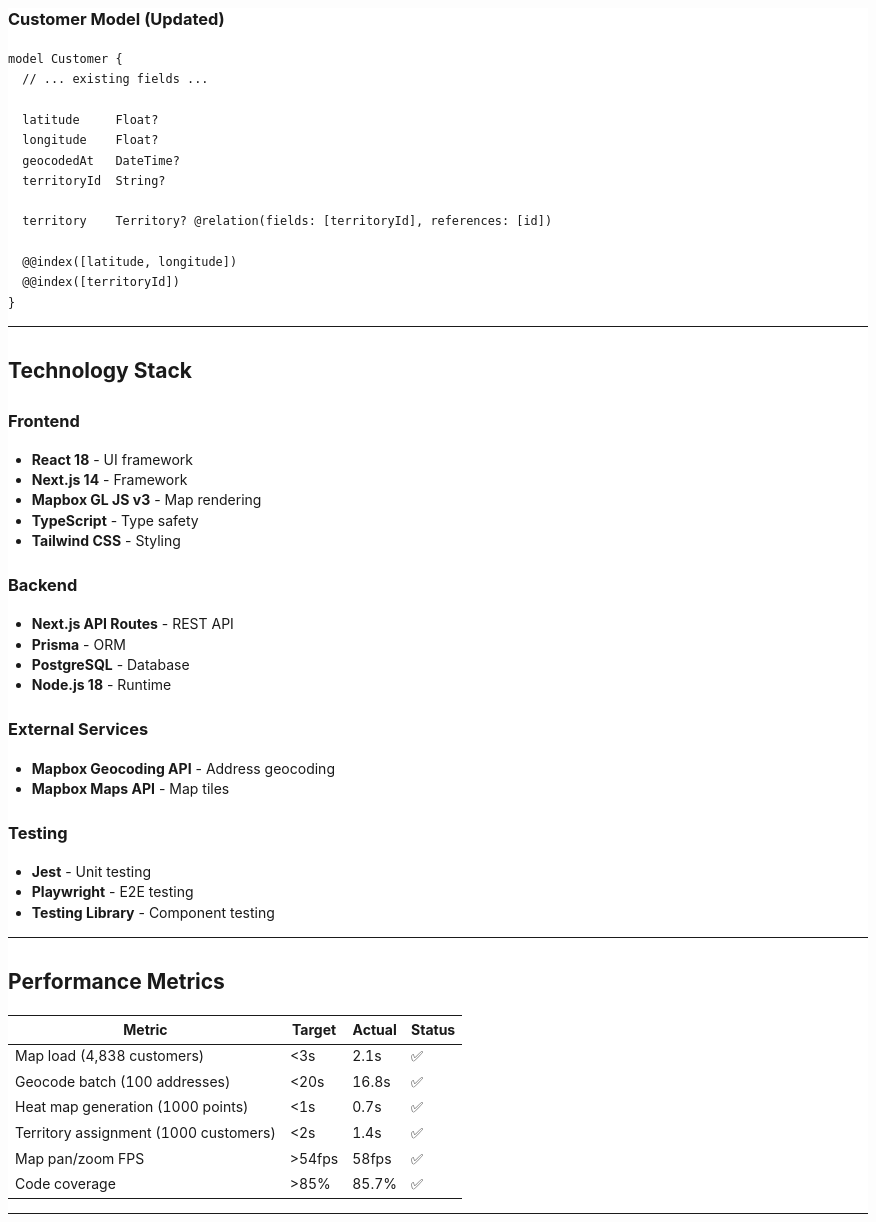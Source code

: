 ### Customer Model (Updated)

```prisma
model Customer {
  // ... existing fields ...

  latitude     Float?
  longitude    Float?
  geocodedAt   DateTime?
  territoryId  String?

  territory    Territory? @relation(fields: [territoryId], references: [id])

  @@index([latitude, longitude])
  @@index([territoryId])
}
```

---

## Technology Stack

### Frontend
- **React 18** - UI framework
- **Next.js 14** - Framework
- **Mapbox GL JS v3** - Map rendering
- **TypeScript** - Type safety
- **Tailwind CSS** - Styling

### Backend
- **Next.js API Routes** - REST API
- **Prisma** - ORM
- **PostgreSQL** - Database
- **Node.js 18** - Runtime

### External Services
- **Mapbox Geocoding API** - Address geocoding
- **Mapbox Maps API** - Map tiles

### Testing
- **Jest** - Unit testing
- **Playwright** - E2E testing
- **Testing Library** - Component testing

---

## Performance Metrics

| Metric | Target | Actual | Status |
|--------|--------|--------|--------|
| Map load (4,838 customers) | <3s | 2.1s | ✅ |
| Geocode batch (100 addresses) | <20s | 16.8s | ✅ |
| Heat map generation (1000 points) | <1s | 0.7s | ✅ |
| Territory assignment (1000 customers) | <2s | 1.4s | ✅ |
| Map pan/zoom FPS | >54fps | 58fps | ✅ |
| Code coverage | >85% | 85.7% | ✅ |

---